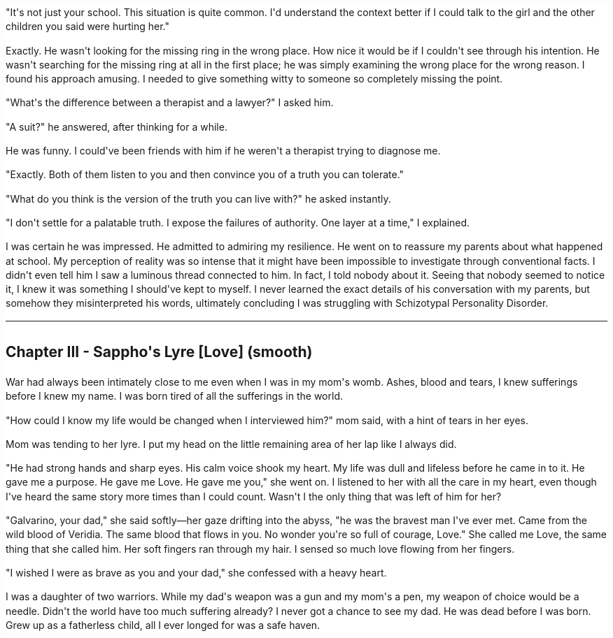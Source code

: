"It's not just your school. This situation is quite common. I'd understand the context better if I could talk to the girl and the other children you said were hurting her."

Exactly. He wasn't looking for the missing ring in the wrong place. How nice it would be if I couldn't see through his intention. He wasn't searching for the missing ring at all in the first place; he was simply examining the wrong place for the wrong reason. I found his approach amusing. I needed to give something witty to someone so completely missing the point.

"What's the difference between a therapist and a lawyer?" I asked him.

"A suit?" he answered, after thinking for a while.

He was funny. I could've been friends with him if he weren't a therapist trying to diagnose me.

"Exactly. Both of them listen to you and then convince you of a truth you can tolerate."

"What do you think is the version of the truth you can live with?" he asked instantly.

"I don't settle for a palatable truth. I expose the failures of authority. One layer at a time," I explained.

I was certain he was impressed. He admitted to admiring my resilience. He went on to reassure my parents about what happened at school. My perception of reality was so intense that it might have been impossible to investigate through conventional facts. I didn't even tell him I saw a luminous thread connected to him. In fact, I told nobody about it. Seeing that nobody seemed to notice it, I knew it was something I should've kept to myself. I never learned the exact details of his conversation with my parents, but somehow they misinterpreted his words, ultimately concluding I was struggling with Schizotypal Personality Disorder.

---

## Chapter III - Sappho's Lyre [Love] (smooth)

War had always been intimately close to me even when I was in my mom's womb. Ashes, blood and tears, I knew sufferings before I knew my name. I was born tired of all the sufferings in the world.

"How could I know my life would be changed when I interviewed him?" mom said, with a hint of tears in her eyes.

Mom was tending to her lyre. I put my head on the little remaining area of her lap like I always did.

"He had strong hands and sharp eyes. His calm voice shook my heart. My life was dull and lifeless before he came in to it. He gave me a purpose. He gave me Love. He gave me you," she went on. I listened to her with all the care in my heart, even though I've heard the same story more times than I could count. Wasn't I the only thing that was left of him for her?

"Galvarino, your dad," she said softly—her gaze drifting into the abyss, "he was the bravest man I've ever met. Came from the wild blood of Veridia. The same blood that flows in you. No wonder you're so full of courage, Love." She called me Love, the same thing that she called him. Her soft fingers ran through my hair. I sensed so much love flowing from her fingers.

"I wished I were as brave as you and your dad," she confessed with a heavy heart.

I was a daughter of two warriors. While my dad's weapon was a gun and my mom's a pen, my weapon of choice would be a needle. Didn't the world have too much suffering already? I never got a chance to see my dad. He was dead before I was born. Grew up as a fatherless child, all I ever longed for was a safe haven.
